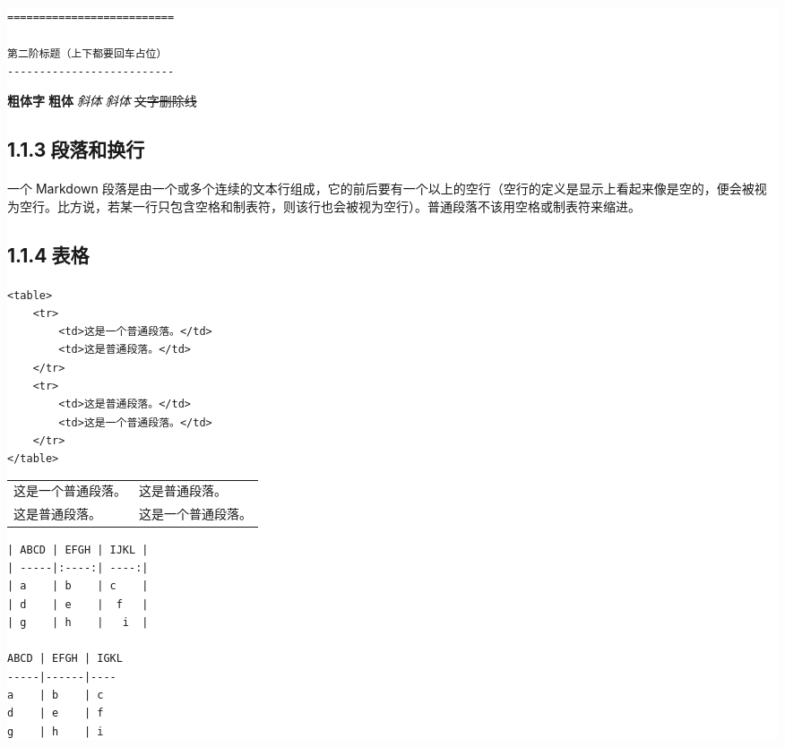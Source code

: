 ``` example
==========================

第二阶标题（上下都要回车占位）
--------------------------
```
**粗体字**
__粗体__
*斜体*
_斜体_
~~文字删除线~~

## **1.1.3 段落和换行**
一个 Markdown 段落是由一个或多个连续的文本行组成，它的前后要有一个以上的空行（空行的定义是显示上看起来像是空的，便会被视为空行。比方说，若某一行只包含空格和制表符，则该行也会被视为空行）。普通段落不该用空格或制表符来缩进。
## **1.1.4 表格**
``` example
<table>
    <tr>
        <td>这是一个普通段落。</td>
      	<td>这是普通段落。</td>
    </tr>
    <tr>
        <td>这是普通段落。</td>
      	<td>这是一个普通段落。</td>
    </tr>
</table>

```

<table>
    <tr>
        <td>这是一个普通段落。</td>
      	<td>这是普通段落。</td>
    </tr>
  	<tr>
        <td>这是普通段落。</td>
      	<td>这是一个普通段落。</td>
    </tr>
</table>

``` table
| ABCD | EFGH | IJKL |
| -----|:----:| ----:|
| a    | b    | c    |
| d    | e    |  f   |
| g    | h    |   i  |

ABCD | EFGH | IGKL
-----|------|----
a    | b    | c
d    | e    | f
g    | h    | i
```
